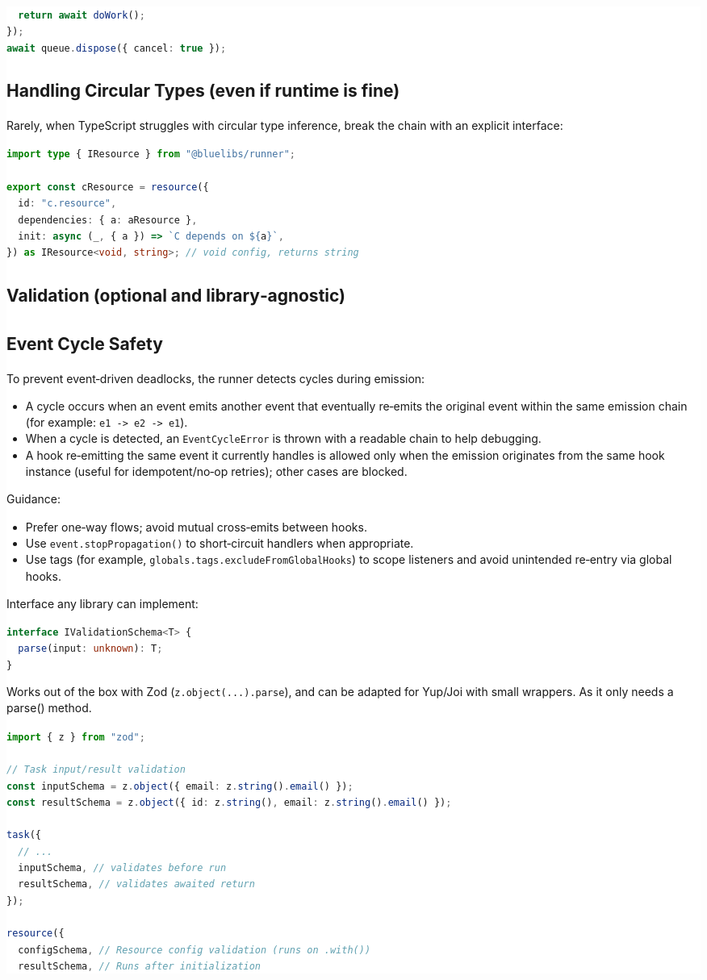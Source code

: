 ```ts
  return await doWork();
});
await queue.dispose({ cancel: true });
```

## Handling Circular Types (even if runtime is fine)

Rarely, when TypeScript struggles with circular type inference, break the chain with an explicit interface:

```ts
import type { IResource } from "@bluelibs/runner";

export const cResource = resource({
  id: "c.resource",
  dependencies: { a: aResource },
  init: async (_, { a }) => `C depends on ${a}`,
}) as IResource<void, string>; // void config, returns string
```

## Validation (optional and library‑agnostic)

## Event Cycle Safety

To prevent event‑driven deadlocks, the runner detects cycles during emission:

- A cycle occurs when an event emits another event that eventually re‑emits the original event within the same emission chain (for example: `e1 -> e2 -> e1`).
- When a cycle is detected, an `EventCycleError` is thrown with a readable chain to help debugging.
- A hook re‑emitting the same event it currently handles is allowed only when the emission originates from the same hook instance (useful for idempotent/no‑op retries); other cases are blocked.

Guidance:

- Prefer one‑way flows; avoid mutual cross‑emits between hooks.
- Use `event.stopPropagation()` to short‑circuit handlers when appropriate.
- Use tags (for example, `globals.tags.excludeFromGlobalHooks`) to scope listeners and avoid unintended re‑entry via global hooks.

Interface any library can implement:

```ts
interface IValidationSchema<T> {
  parse(input: unknown): T;
}
```

Works out of the box with Zod (`z.object(...).parse`), and can be adapted for Yup/Joi with small wrappers. As it only needs a parse() method.

```ts
import { z } from "zod";

// Task input/result validation
const inputSchema = z.object({ email: z.string().email() });
const resultSchema = z.object({ id: z.string(), email: z.string().email() });

task({
  // ...
  inputSchema, // validates before run
  resultSchema, // validates awaited return
});

resource({
  configSchema, // Resource config validation (runs on .with())
  resultSchema, // Runs after initialization
```